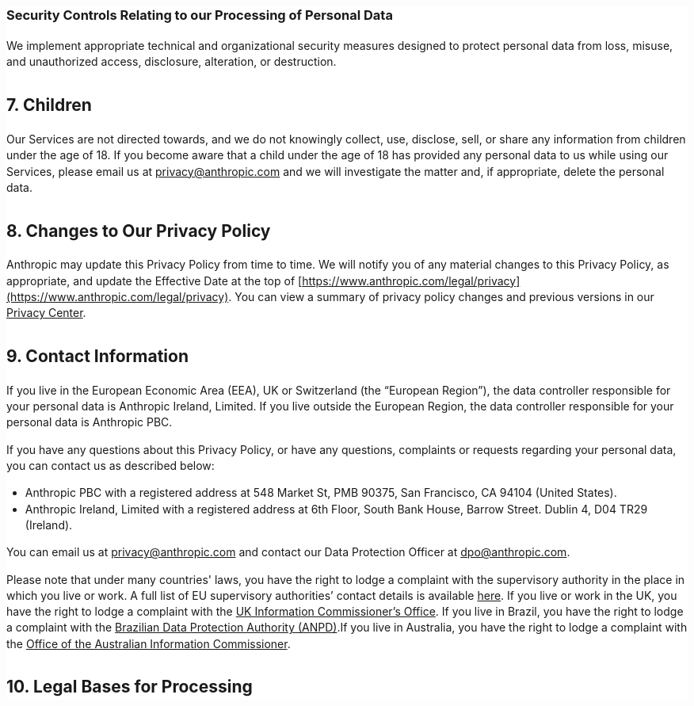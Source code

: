 ### Security Controls Relating to our Processing of Personal Data

We implement appropriate technical and organizational security measures designed to protect personal data from loss, misuse, and unauthorized access, disclosure, alteration, or destruction.

7\. Children
------------

Our Services are not directed towards, and we do not knowingly collect, use, disclose, sell, or share any information from children under the age of 18. If you become aware that a child under the age of 18 has provided any personal data to us while using our Services, please email us at [privacy@anthropic.com](mailto:privacy@anthropic.com) and we will investigate the matter and, if appropriate, delete the personal data.

8\. Changes to Our Privacy Policy
---------------------------------

Anthropic may update this Privacy Policy from time to time. We will notify you of any material changes to this Privacy Policy, as appropriate, and update the Effective Date at the top of [https://www.anthropic.com/legal/privacy](https://www.anthropic.com/legal/privacy). You can view a summary of privacy policy changes and previous versions in our [Privacy Center](https://privacy.anthropic.com/en/articles/10301952-updates-to-our-privacy-policy).

9\. Contact Information
-----------------------

If you live in the European Economic Area (EEA), UK or Switzerland (the “European Region”), the data controller responsible for your personal data is Anthropic Ireland, Limited. If you live outside the European Region, the data controller responsible for your personal data is Anthropic PBC.

If you have any questions about this Privacy Policy, or have any questions, complaints or requests regarding your personal data, you can contact us as described below:

* Anthropic PBC with a registered address at 548 Market St, PMB 90375, San Francisco, CA 94104 (United States).
* Anthropic Ireland, Limited with a registered address at 6th Floor, South Bank House, Barrow Street. Dublin 4, D04 TR29 (Ireland).

You can email us at [privacy@anthropic.com](mailto:privacy@anthropic.com) and contact our Data Protection Officer at [dpo@anthropic.com](mailto:dpo@anthropic.com).

Please note that under many countries' laws, you have the right to lodge a complaint with the supervisory authority in the place in which you live or work. A full list of EU supervisory authorities’ contact details is available [here](https://edpb.europa.eu/about-edpb/about-edpb/members_en). If you live or work in the UK, you have the right to lodge a complaint with the [UK Information Commissioner’s Office](https://ico.org.uk/make-a-complaint/). If you live in Brazil, you have the right to lodge a complaint with the [Brazilian Data Protection Authority (ANPD)](https://www.gov.br/anpd/pt-br/canais_atendimento/cidadao-titular-de-dados/denuncia-peticao-de-titular).If you live in Australia, you have the right to lodge a complaint with the [Office of the Australian Information Commissioner](https://www.oaic.gov.au/privacy/privacy-complaints/lodge-a-privacy-complaint-with-us).

10\. Legal Bases for Processing
-------------------------------
